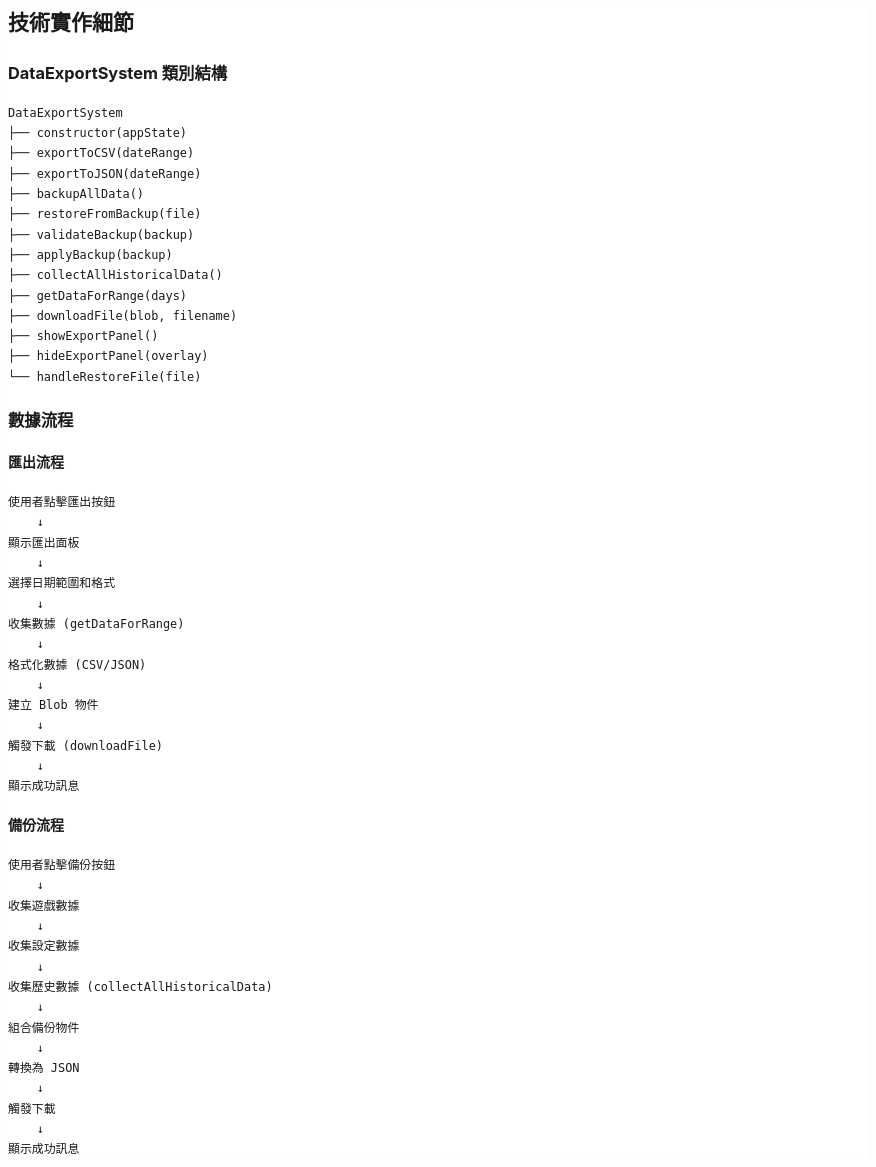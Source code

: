 ## 技術實作細節

### DataExportSystem 類別結構
```
DataExportSystem
├── constructor(appState)
├── exportToCSV(dateRange)
├── exportToJSON(dateRange)
├── backupAllData()
├── restoreFromBackup(file)
├── validateBackup(backup)
├── applyBackup(backup)
├── collectAllHistoricalData()
├── getDataForRange(days)
├── downloadFile(blob, filename)
├── showExportPanel()
├── hideExportPanel(overlay)
└── handleRestoreFile(file)
```

### 數據流程

#### 匯出流程
```
使用者點擊匯出按鈕
    ↓
顯示匯出面板
    ↓
選擇日期範圍和格式
    ↓
收集數據 (getDataForRange)
    ↓
格式化數據 (CSV/JSON)
    ↓
建立 Blob 物件
    ↓
觸發下載 (downloadFile)
    ↓
顯示成功訊息
```

#### 備份流程
```
使用者點擊備份按鈕
    ↓
收集遊戲數據
    ↓
收集設定數據
    ↓
收集歷史數據 (collectAllHistoricalData)
    ↓
組合備份物件
    ↓
轉換為 JSON
    ↓
觸發下載
    ↓
顯示成功訊息
```
